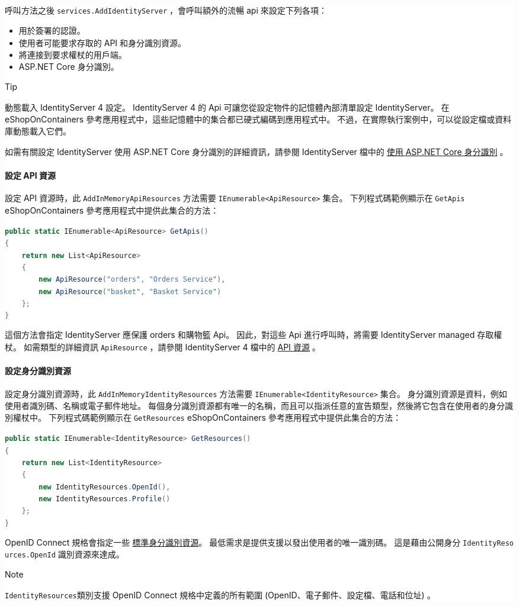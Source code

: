 呼叫方法之後 `services.AddIdentityServer` ，會呼叫額外的流暢 api 來設定下列各項：

- 用於簽署的認證。
- 使用者可能要求存取的 API 和身分識別資源。
- 將連接到要求權杖的用戶端。
- ASP.NET Core 身分識別。

> [!TIP]
> 動態載入 IdentityServer 4 設定。 IdentityServer 4 的 Api 可讓您從設定物件的記憶體內部清單設定 IdentityServer。 在 eShopOnContainers 參考應用程式中，這些記憶體中的集合都已硬式編碼到應用程式中。 不過，在實際執行案例中，可以從設定檔或資料庫動態載入它們。

如需有關設定 IdentityServer 使用 ASP.NET Core 身分識別的詳細資訊，請參閱 IdentityServer 檔中的 [使用 ASP.NET Core 身分識別](https://identityserver4.readthedocs.io/en/latest/quickstarts/6_aspnet_identity.html) 。

#### <a name="configuring-api-resources"></a>設定 API 資源

設定 API 資源時，此 `AddInMemoryApiResources` 方法需要 `IEnumerable<ApiResource>` 集合。 下列程式碼範例顯示在 `GetApis` eShopOnContainers 參考應用程式中提供此集合的方法：

```csharp
public static IEnumerable<ApiResource> GetApis()  
{  
    return new List<ApiResource>  
    {  
        new ApiResource("orders", "Orders Service"),  
        new ApiResource("basket", "Basket Service")  
    };  
}
```

這個方法會指定 IdentityServer 應保護 orders 和購物籃 Api。 因此，對這些 Api 進行呼叫時，將需要 IdentityServer managed 存取權杖。 如需類型的詳細資訊 `ApiResource` ，請參閱 IdentityServer 4 檔中的 [API 資源](https://identityserver4.readthedocs.io/en/latest/reference/api_resource.html) 。

#### <a name="configuring-identity-resources"></a>設定身分識別資源

設定身分識別資源時，此 `AddInMemoryIdentityResources` 方法需要 `IEnumerable<IdentityResource>` 集合。 身分識別資源是資料，例如使用者識別碼、名稱或電子郵件地址。 每個身分識別資源都有唯一的名稱，而且可以指派任意的宣告類型，然後將它包含在使用者的身分識別權杖中。 下列程式碼範例顯示在 `GetResources` eShopOnContainers 參考應用程式中提供此集合的方法：

```csharp
public static IEnumerable<IdentityResource> GetResources()  
{  
    return new List<IdentityResource>  
    {  
        new IdentityResources.OpenId(),  
        new IdentityResources.Profile()  
    };  
}
```

OpenID Connect 規格會指定一些 [標準身分識別資源](https://openid.net/specs/openid-connect-core-1_0.html#ScopeClaims)。 最低需求是提供支援以發出使用者的唯一識別碼。 這是藉由公開身分 `IdentityResources.OpenId` 識別資源來達成。

> [!NOTE]
> `IdentityResources`類別支援 OpenID Connect 規格中定義的所有範圍 (OpenID、電子郵件、設定檔、電話和位址) 。
